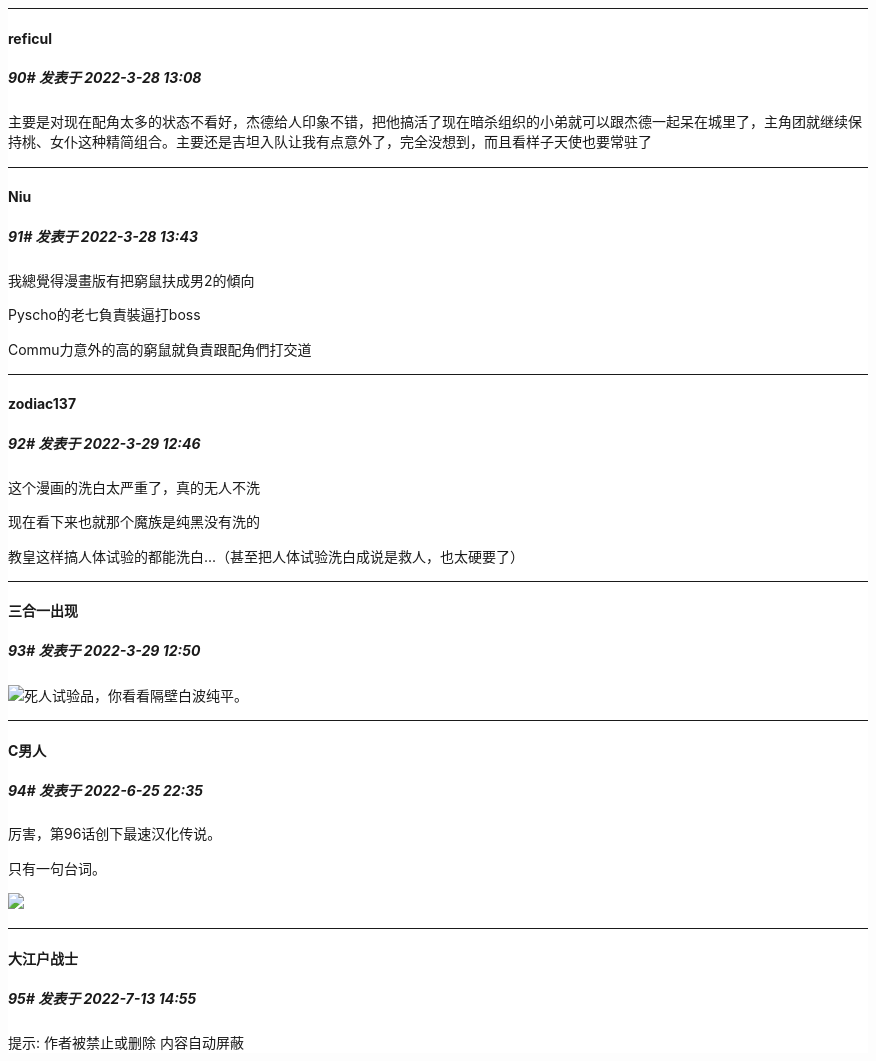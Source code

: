 *****

####  reficul  
##### 90#       发表于 2022-3-28 13:08

主要是对现在配角太多的状态不看好，杰德给人印象不错，把他搞活了现在暗杀组织的小弟就可以跟杰德一起呆在城里了，主角团就继续保持桃、女仆这种精简组合。主要还是吉坦入队让我有点意外了，完全没想到，而且看样子天使也要常驻了

*****

####  Niu  
##### 91#       发表于 2022-3-28 13:43

我總覺得漫畫版有把窮鼠扶成男2的傾向

Pyscho的老七負責裝逼打boss

Commu力意外的高的窮鼠就負責跟配角們打交道

*****

####  zodiac137  
##### 92#       发表于 2022-3-29 12:46

这个漫画的洗白太严重了，真的无人不洗

现在看下来也就那个魔族是纯黑没有洗的

教皇这样搞人体试验的都能洗白...（甚至把人体试验洗白成说是救人，也太硬要了）

*****

####  三合一出现  
##### 93#       发表于 2022-3-29 12:50

<img src="https://static.saraba1st.com/image/smiley/face2017/001.png" referrerpolicy="no-referrer">死人试验品，你看看隔壁白波纯平。

*****

####  C男人  
##### 94#       发表于 2022-6-25 22:35

厉害，第96话创下最速汉化传说。

只有一句台词。

<img src="https://static.saraba1st.com/image/smiley/face2017/068.png" referrerpolicy="no-referrer">

*****

####  大江户战士  
##### 95#       发表于 2022-7-13 14:55

提示: 作者被禁止或删除 内容自动屏蔽
